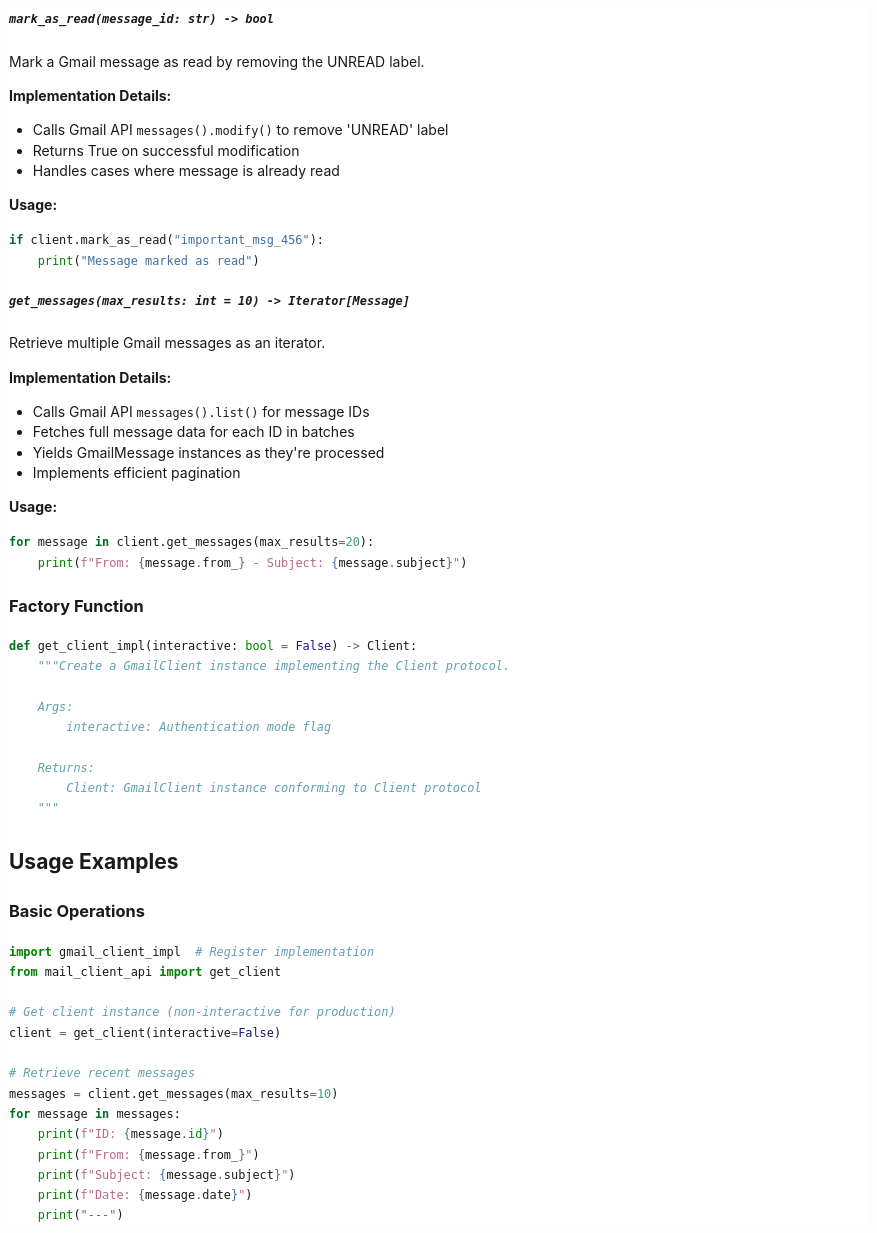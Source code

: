 ##### `mark_as_read(message_id: str) -> bool`
Mark a Gmail message as read by removing the UNREAD label.

**Implementation Details:**
- Calls Gmail API `messages().modify()` to remove 'UNREAD' label
- Returns True on successful modification
- Handles cases where message is already read

**Usage:**
```python
if client.mark_as_read("important_msg_456"):
    print("Message marked as read")
```

##### `get_messages(max_results: int = 10) -> Iterator[Message]`
Retrieve multiple Gmail messages as an iterator.

**Implementation Details:**
- Calls Gmail API `messages().list()` for message IDs
- Fetches full message data for each ID in batches
- Yields GmailMessage instances as they're processed
- Implements efficient pagination

**Usage:**
```python
for message in client.get_messages(max_results=20):
    print(f"From: {message.from_} - Subject: {message.subject}")
```

### Factory Function

```python
def get_client_impl(interactive: bool = False) -> Client:
    """Create a GmailClient instance implementing the Client protocol.
    
    Args:
        interactive: Authentication mode flag
        
    Returns:
        Client: GmailClient instance conforming to Client protocol
    """
```

## Usage Examples

### Basic Operations

```python
import gmail_client_impl  # Register implementation
from mail_client_api import get_client

# Get client instance (non-interactive for production)
client = get_client(interactive=False)

# Retrieve recent messages
messages = client.get_messages(max_results=10)
for message in messages:
    print(f"ID: {message.id}")
    print(f"From: {message.from_}")
    print(f"Subject: {message.subject}")
    print(f"Date: {message.date}")
    print("---")
```
